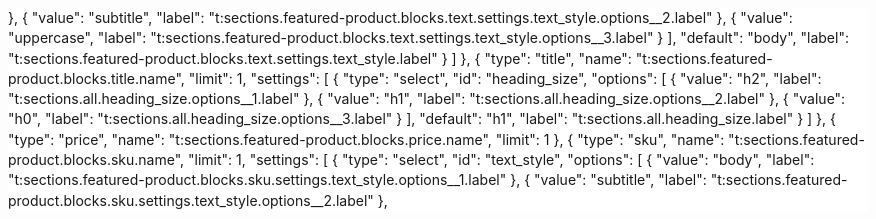 },
{
"value": "subtitle",
"label": "t:sections.featured-product.blocks.text.settings.text_style.options__2.label"
},
{
"value": "uppercase",
"label": "t:sections.featured-product.blocks.text.settings.text_style.options__3.label"
}
],
"default": "body",
"label": "t:sections.featured-product.blocks.text.settings.text_style.label"
}
]
},
{
"type": "title",
"name": "t:sections.featured-product.blocks.title.name",
"limit": 1,
"settings": [
{
"type": "select",
"id": "heading_size",
"options": [
{
"value": "h2",
"label": "t:sections.all.heading_size.options__1.label"
},
{
"value": "h1",
"label": "t:sections.all.heading_size.options__2.label"
},
{
"value": "h0",
"label": "t:sections.all.heading_size.options__3.label"
}
],
"default": "h1",
"label": "t:sections.all.heading_size.label"
}
]
},
{
"type": "price",
"name": "t:sections.featured-product.blocks.price.name",
"limit": 1
},
{
"type": "sku",
"name": "t:sections.featured-product.blocks.sku.name",
"limit": 1,
"settings": [
{
"type": "select",
"id": "text_style",
"options": [
{
"value": "body",
"label": "t:sections.featured-product.blocks.sku.settings.text_style.options__1.label"
},
{
"value": "subtitle",
"label": "t:sections.featured-product.blocks.sku.settings.text_style.options__2.label"
},